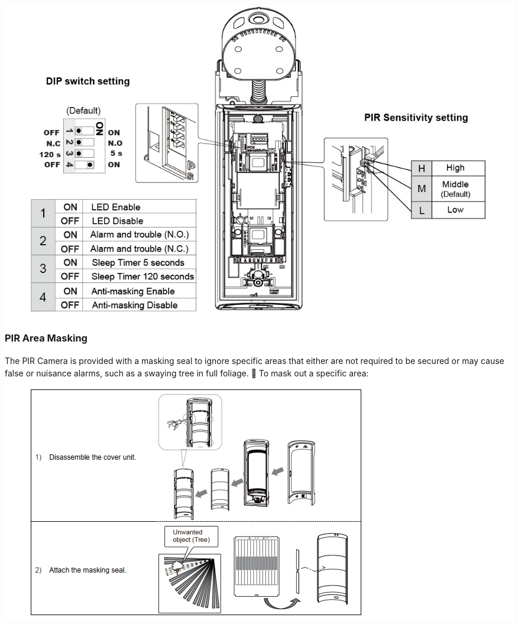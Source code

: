 <figure><img src=".gitbook/assets/11 (1) (1) (1).jpeg" alt=""><figcaption></figcaption></figure>

### PIR Area Masking

The PIR Camera is provided with a masking seal to ignore specific areas that either are not required to be secured or may cause false or nuisance alarms, such as a swaying tree in full foliage.  To mask out a specific area:

<figure><img src=".gitbook/assets/image (1) (1) (1) (1) (1) (1) (1) (1) (1) (1) (1) (1) (1) (1) (1) (1) (1) (1) (1) (1) (1) (1) (1) (1) (1) (1) (1) (1) (1).png" alt=""><figcaption></figcaption></figure>
